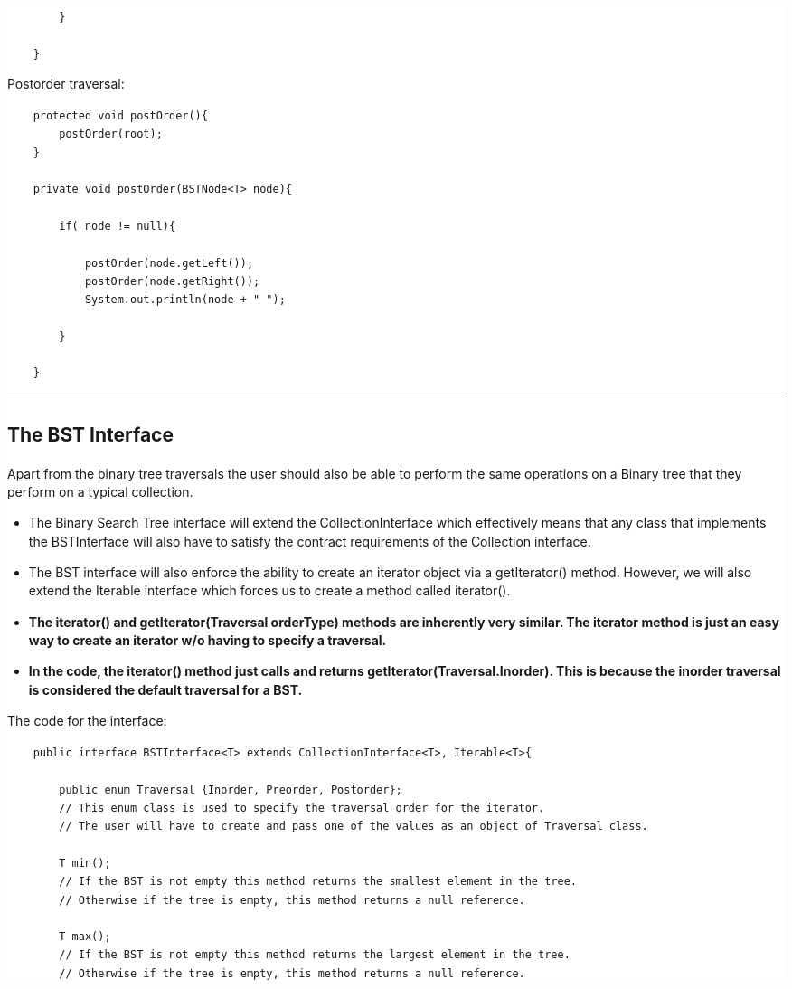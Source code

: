             }

        }

Postorder traversal:

        protected void postOrder(){
            postOrder(root);
        }

        private void postOrder(BSTNode<T> node){

            if( node != null){

                postOrder(node.getLeft());
                postOrder(node.getRight());
                System.out.println(node + " ");

            }

        }
        

---

## The BST Interface

Apart from the binary tree traversals the user should also be able to perform the same operations on a Binary tree that they perform on a typical collection. 

- The Binary Search Tree interface will extend the CollectionInterface which effectively means that any class that implements the BSTInterface will also have to satisfy the contract requirements of the Collection interface.

- The BST interface will also enforce the ability to create an iterator object via a getIterator() method. However, we will also extend the Iterable interface which forces us to create a method called iterator().

- **The iterator() and getIterator(Traversal orderType) methods are inherently very similar. The iterator method is just an easy way to create an iterator w/o having to specify a traversal.**

- **In the code, the iterator() method just calls and returns getIterator(Traversal.Inorder). This is because the inorder traversal is considered the default traversal for a BST.**

The code for the interface:

        public interface BSTInterface<T> extends CollectionInterface<T>, Iterable<T>{

            public enum Traversal {Inorder, Preorder, Postorder};
            // This enum class is used to specify the traversal order for the iterator.
            // The user will have to create and pass one of the values as an object of Traversal class.

            T min();
            // If the BST is not empty this method returns the smallest element in the tree.
            // Otherwise if the tree is empty, this method returns a null reference.

            T max();
            // If the BST is not empty this method returns the largest element in the tree.
            // Otherwise if the tree is empty, this method returns a null reference.

